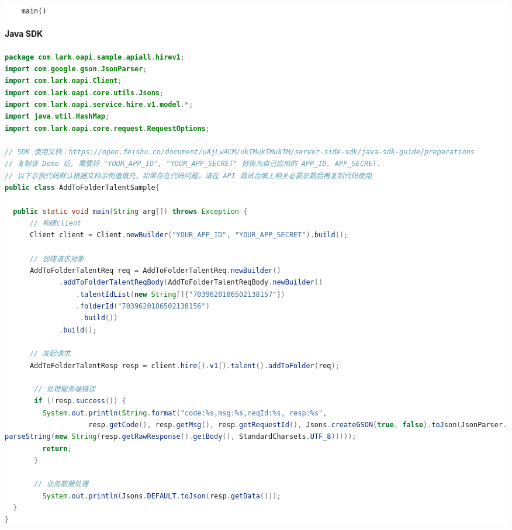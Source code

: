 ```python
    main()

```

#### Java SDK

```java
package com.lark.oapi.sample.apiall.hirev1;
import com.google.gson.JsonParser;
import com.lark.oapi.Client;
import com.lark.oapi.core.utils.Jsons;
import com.lark.oapi.service.hire.v1.model.*;
import java.util.HashMap;
import com.lark.oapi.core.request.RequestOptions;

// SDK 使用文档：https://open.feishu.cn/document/uAjLw4CM/ukTMukTMukTM/server-side-sdk/java-sdk-guide/preparations
// 复制该 Demo 后, 需要将 "YOUR_APP_ID", "YOUR_APP_SECRET" 替换为自己应用的 APP_ID, APP_SECRET.
// 以下示例代码默认根据文档示例值填充，如果存在代码问题，请在 API 调试台填上相关必要参数后再复制代码使用
public class AddToFolderTalentSample{

  public static void main(String arg[]) throws Exception {
      // 构建client
      Client client = Client.newBuilder("YOUR_APP_ID", "YOUR_APP_SECRET").build();

      // 创建请求对象
      AddToFolderTalentReq req = AddToFolderTalentReq.newBuilder()
             .addToFolderTalentReqBody(AddToFolderTalentReqBody.newBuilder()
                 .talentIdList(new String[]{"7039620186502138157"})
                 .folderId("7039620186502138156")
                  .build())
             .build();

      // 发起请求
      AddToFolderTalentResp resp = client.hire().v1().talent().addToFolder(req);

       // 处理服务端错误
       if (!resp.success()) {
         System.out.println(String.format("code:%s,msg:%s,reqId:%s, resp:%s",
                    resp.getCode(), resp.getMsg(), resp.getRequestId(), Jsons.createGSON(true, false).toJson(JsonParser.parseString(new String(resp.getRawResponse().getBody(), StandardCharsets.UTF_8)))));
         return;
       }

       // 业务数据处理
         System.out.println(Jsons.DEFAULT.toJson(resp.getData()));
  }
}

```

